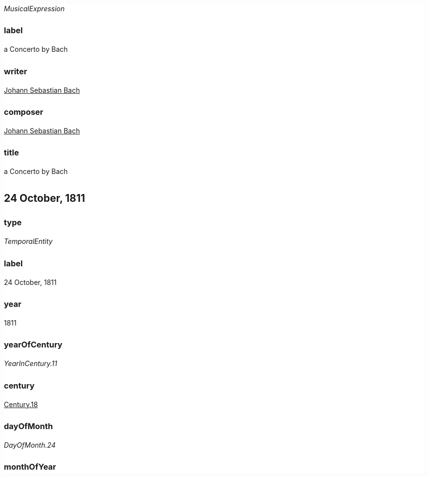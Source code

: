 
*MusicalExpression*

### label


a Concerto by Bach

### writer


[Johann Sebastian Bach](#Johann-Sebastian-Bach)

### composer


[Johann Sebastian Bach](#Johann-Sebastian-Bach)

### title


a Concerto by Bach

## 24 October, 1811

### type


*TemporalEntity*

### label


24 October, 1811

### year


1811

### yearOfCentury


*YearInCentury.11*

### century


[Century.18](#Century.18)

### dayOfMonth


*DayOfMonth.24*

### monthOfYear


